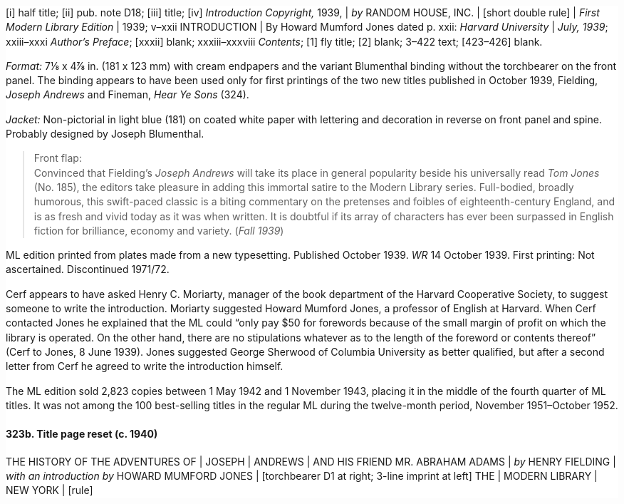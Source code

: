 \[i\] half title; \[ii\] pub. note D18; \[iii\] title; \[iv\]
*Introduction Copyright,* 1939, | *by* RANDOM HOUSE, INC. | \[short
double rule\] | *First Modern Library Edition* | 1939; v–xxii
INTRODUCTION | By Howard Mumford Jones dated p. xxii: *Harvard
University* | *July, 1939*; xxiii–xxxi *Author’s Preface*; \[xxxii\]
blank; xxxiii–xxxviii *Contents*; \[1\] fly title; \[2\] blank; 3–422
text; \[423–426\] blank.

*Format:* 7⅛ x 4⅞ in. (181 x 123 mm) with cream endpapers and the
variant Blumenthal binding without the torchbearer on the front panel.
The binding appears to have been used only for first printings of the
two new titles published in October 1939, Fielding, *Joseph Andrews* and
Fineman, *Hear Ye Sons* (324).

*Jacket:* Non-pictorial in light blue (181) on coated white paper with
lettering and decoration in reverse on front panel and spine. Probably
designed by Joseph Blumenthal.

> Front flap:<br>
> Convinced that Fielding’s *Joseph Andrews* will take its place in
> general popularity beside his universally read *Tom Jones* (No. 185),
> the editors take pleasure in adding this immortal satire to the Modern
> Library series. Full-bodied, broadly humorous, this swift-paced
> classic is a biting commentary on the pretenses and foibles of
> eighteenth-century England, and is as fresh and vivid today as it was
> when written. It is doubtful if its array of characters has ever been
> surpassed in English fiction for brilliance, economy and variety.
> (*Fall 1939*)

ML edition printed from plates made from a new typesetting. Published
October 1939. *WR* 14 October 1939. First printing: Not ascertained.
Discontinued 1971/72.

Cerf appears to have asked Henry C. Moriarty, manager of the book
department of the Harvard Cooperative Society, to suggest someone to
write the introduction. Moriarty suggested Howard Mumford Jones, a
professor of English at Harvard. When Cerf contacted Jones he explained
that the ML could “only pay $50 for forewords because of the small
margin of profit on which the library is operated. On the other hand,
there are no stipulations whatever as to the length of the foreword or
contents thereof” (Cerf to Jones, 8 June 1939). Jones suggested George
Sherwood of Columbia University as better qualified, but after a second
letter from Cerf he agreed to write the introduction himself.

The ML edition sold 2,823 copies between 1 May 1942 and 1 November 1943,
placing it in the middle of the fourth quarter of ML titles. It was not
among the 100 best-selling titles in the regular ML during the
twelve-month period, November 1951–October 1952.

#### 323b. Title page reset (c. 1940)

THE HISTORY OF THE ADVENTURES OF | JOSEPH | ANDREWS | AND HIS FRIEND MR.
ABRAHAM ADAMS | *by* HENRY FIELDING | *with an introduction by* HOWARD
MUMFORD JONES | \[torchbearer D1 at right; 3-line imprint at left\] THE
| MODERN LIBRARY | NEW YORK | \[rule\]
